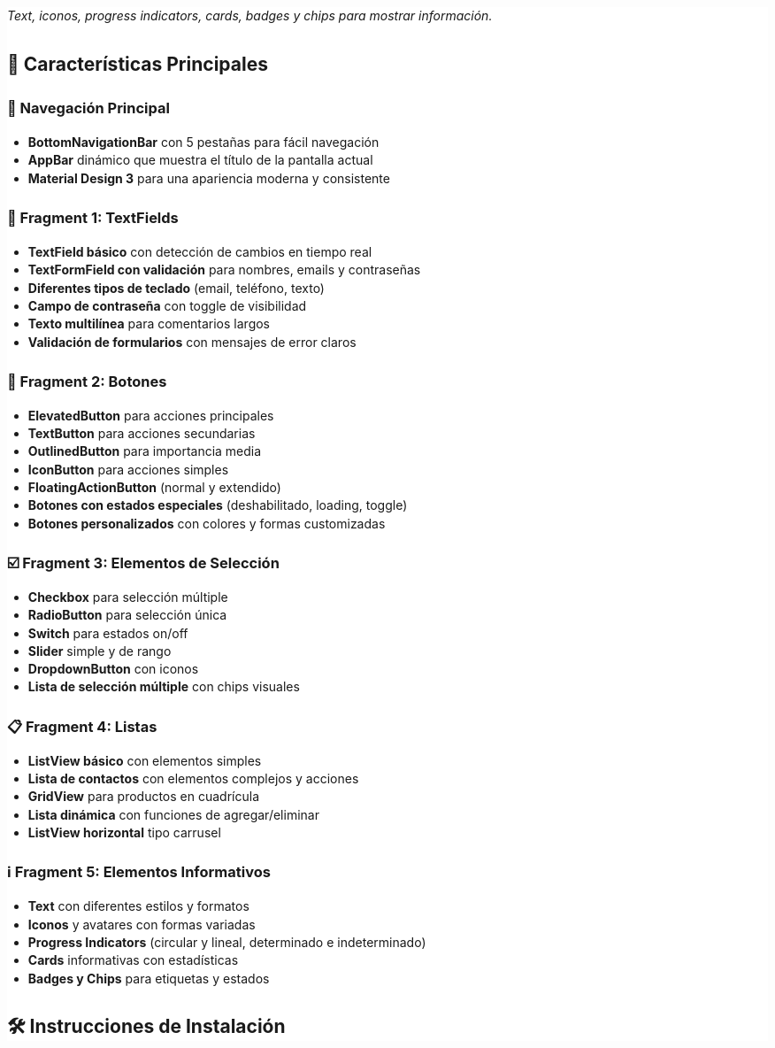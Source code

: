 *Text, iconos, progress indicators, cards, badges y chips para mostrar información.*

## 🚀 Características Principales

### 📱 Navegación Principal
- **BottomNavigationBar** con 5 pestañas para fácil navegación
- **AppBar** dinámico que muestra el título de la pantalla actual
- **Material Design 3** para una apariencia moderna y consistente

### 📝 Fragment 1: TextFields
- **TextField básico** con detección de cambios en tiempo real
- **TextFormField con validación** para nombres, emails y contraseñas
- **Diferentes tipos de teclado** (email, teléfono, texto)
- **Campo de contraseña** con toggle de visibilidad
- **Texto multilínea** para comentarios largos
- **Validación de formularios** con mensajes de error claros

### 🎨 Fragment 2: Botones
- **ElevatedButton** para acciones principales
- **TextButton** para acciones secundarias
- **OutlinedButton** para importancia media
- **IconButton** para acciones simples
- **FloatingActionButton** (normal y extendido)
- **Botones con estados especiales** (deshabilitado, loading, toggle)
- **Botones personalizados** con colores y formas customizadas

### ☑️ Fragment 3: Elementos de Selección
- **Checkbox** para selección múltiple
- **RadioButton** para selección única
- **Switch** para estados on/off
- **Slider** simple y de rango
- **DropdownButton** con iconos
- **Lista de selección múltiple** con chips visuales

### 📋 Fragment 4: Listas
- **ListView básico** con elementos simples
- **Lista de contactos** con elementos complejos y acciones
- **GridView** para productos en cuadrícula
- **Lista dinámica** con funciones de agregar/eliminar
- **ListView horizontal** tipo carrusel

### ℹ️ Fragment 5: Elementos Informativos
- **Text** con diferentes estilos y formatos
- **Iconos** y avatares con formas variadas
- **Progress Indicators** (circular y lineal, determinado e indeterminado)
- **Cards** informativas con estadísticas
- **Badges y Chips** para etiquetas y estados

## 🛠️ Instrucciones de Instalación

